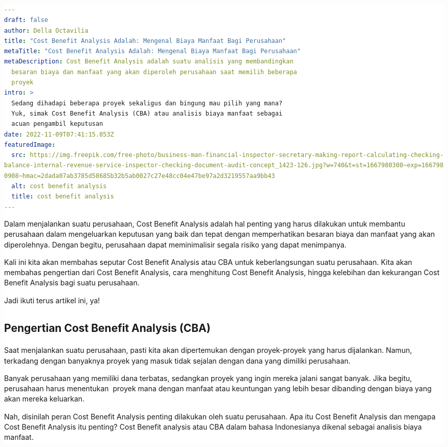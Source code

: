 ```yaml
---
draft: false
author: Della Octavilia
title: "Cost Benefit Analysis Adalah: Mengenal Biaya Manfaat Bagi Perusahaan"
metaTitle: "Cost Benefit Analysis Adalah: Mengenal Biaya Manfaat Bagi Perusahaan"
metaDescription: Cost Benefit Analysis adalah suatu analisis yang membandingkan
  besaran biaya dan manfaat yang akan diperoleh perusahaan saat memilih beberapa
  proyek
intro: >
  Sedang dihadapi beberapa proyek sekaligus dan bingung mau pilih yang mana?
  Yuk, simak Cost Benefit Analysis (CBA) atau analisis biaya manfaat sebagai
  acuan pengambil keputusan
date: 2022-11-09T07:41:15.853Z
featuredImage:
  src: https://img.freepik.com/free-photo/business-man-financial-inspector-secretary-making-report-calculating-checking-balance-internal-revenue-service-inspector-checking-document-audit-concept_1423-126.jpg?w=740&t=st=1667980308~exp=1667980908~hmac=2dada07ab3785d58685b32b5ab0027c27e48cc04e47be97a2d3219557aa9bb43
  alt: cost benefit analysis
  title: cost benefit analysis
---
```



Dalam menjalankan suatu perusahaan, Cost Benefit Analysis adalah hal penting yang harus dilakukan untuk membantu perusahaan dalam mengeluarkan keputusan yang baik dan tepat dengan memperhatikan besaran biaya dan manfaat yang akan diperolehnya. Dengan begitu, perusahaan dapat meminimalisir segala risiko yang dapat menimpanya. 



Kali ini kita akan membahas seputar Cost Benefit Analysis atau CBA untuk keberlangsungan suatu perusahaan. Kita akan membahas pengertian dari Cost Benefit Analysis, cara menghitung Cost Benefit Analysis, hingga kelebihan dan kekurangan Cost Benefit Analysis bagi suatu perusahaan.



Jadi ikuti terus artikel ini, ya!

## Pengertian Cost Benefit Analysis (CBA)

Saat menjalankan suatu perusahaan, pasti kita akan dipertemukan dengan proyek-proyek yang harus dijalankan. Namun, terkadang dengan banyaknya proyek yang masuk tidak sejalan dengan dana yang dimiliki perusahaan. 



Banyak perusahaan yang memiliki dana terbatas, sedangkan proyek yang ingin mereka jalani sangat banyak. Jika begitu, perusahaan harus menentukan  proyek mana dengan manfaat atau keuntungan yang lebih besar dibanding dengan biaya yang akan mereka keluarkan.



Nah, disinilah peran Cost Benefit Analysis penting dilakukan oleh suatu perusahaan. Apa itu Cost Benefit Analysis dan mengapa Cost Benefit Analysis itu penting? Cost Benefit analysis atau CBA dalam bahasa Indonesianya dikenal sebagai analisis biaya manfaat.
